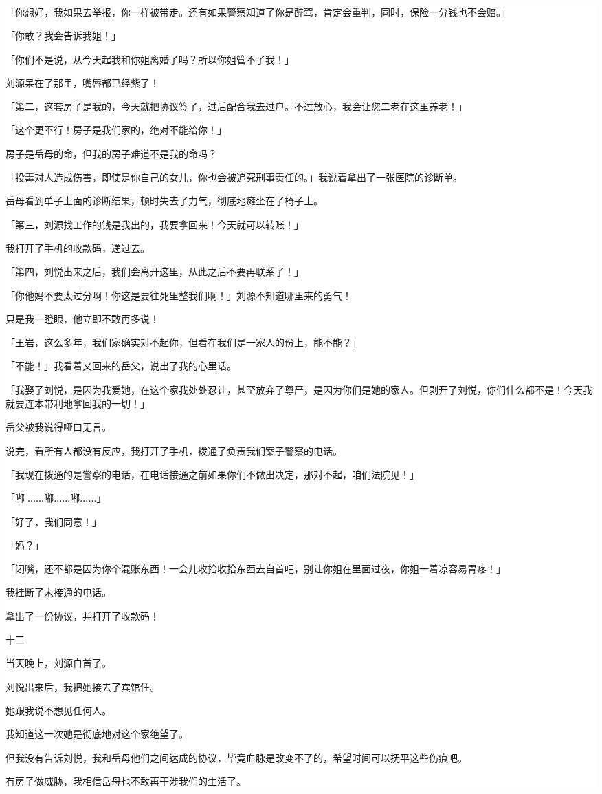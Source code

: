 「你想好，我如果去举报，你一样被带走。还有如果警察知道了你是醉驾，肯定会重判，同时，保险一分钱也不会赔。」

「你敢？我会告诉我姐！」

「你们不是说，从今天起我和你姐离婚了吗？所以你姐管不了我！」

刘源呆在了那里，嘴唇都已经紫了！

「第二，这套房子是我的，今天就把协议签了，过后配合我去过户。不过放心，我会让您二老在这里养老！」

「这个更不行！房子是我们家的，绝对不能给你！」

房子是岳母的命，但我的房子难道不是我的命吗？

「投毒对人造成伤害，即使是你自己的女儿，你也会被追究刑事责任的。」我说着拿出了一张医院的诊断单。

岳母看到单子上面的诊断结果，顿时失去了力气，彻底地瘫坐在了椅子上。

「第三，刘源找工作的钱是我出的，我要拿回来！今天就可以转账！」

我打开了手机的收款码，递过去。

「第四，刘悦出来之后，我们会离开这里，从此之后不要再联系了！」

「你他妈不要太过分啊！你这是要往死里整我们啊！」刘源不知道哪里来的勇气！

只是我一瞪眼，他立即不敢再多说！

「王岩，这么多年，我们家确实对不起你，但看在我们是一家人的份上，能不能？」

「不能！」我看着又回来的岳父，说出了我的心里话。

「我娶了刘悦，是因为我爱她，在这个家我处处忍让，甚至放弃了尊严，是因为你们是她的家人。但剥开了刘悦，你们什么都不是！今天我就要连本带利地拿回我的一切！」

岳父被我说得哑口无言。

说完，看所有人都没有反应，我打开了手机，拨通了负责我们案子警察的电话。

「我现在拨通的是警察的电话，在电话接通之前如果你们不做出决定，那对不起，咱们法院见！」

「嘟 ……嘟……嘟……」

「好了，我们同意！」

「妈？」

「闭嘴，还不都是因为你个混账东西！一会儿收拾收拾东西去自首吧，别让你姐在里面过夜，你姐一着凉容易胃疼！」

我挂断了未接通的电话。

拿出了一份协议，并打开了收款码！

十二

当天晚上，刘源自首了。

刘悦出来后，我把她接去了宾馆住。

她跟我说不想见任何人。

我知道这一次她是彻底地对这个家绝望了。

但我没有告诉刘悦，我和岳母他们之间达成的协议，毕竟血脉是改变不了的，希望时间可以抚平这些伤痕吧。

有房子做威胁，我相信岳母也不敢再干涉我们的生活了。
